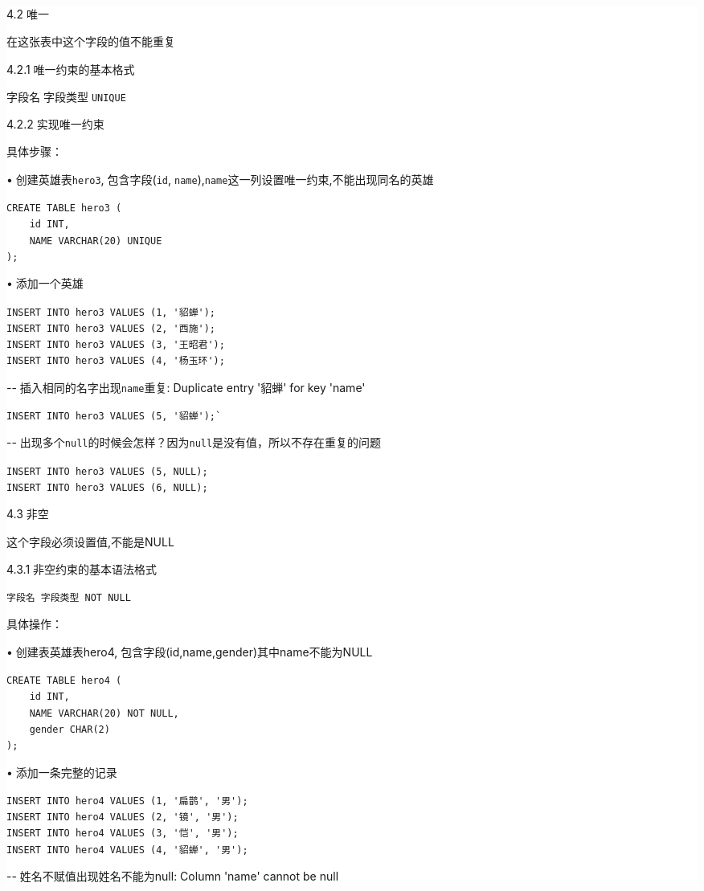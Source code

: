 4.2 唯一

在这张表中这个字段的值不能重复

4.2.1 唯一约束的基本格式

字段名 字段类型 `UNIQUE`

4.2.2 实现唯一约束

具体步骤：

•	创建英雄表`hero3`, 包含字段(`id`, `name`),`name`这一列设置唯一约束,不能出现同名的英雄
```mysql
CREATE TABLE hero3 (
	id INT,
	NAME VARCHAR(20) UNIQUE
);
```
•	添加一个英雄
```mysql
INSERT INTO hero3 VALUES (1, '貂蝉');
INSERT INTO hero3 VALUES (2, '西施');
INSERT INTO hero3 VALUES (3, '王昭君');
INSERT INTO hero3 VALUES (4, '杨玉环');
```
-- 插入相同的名字出现`name`重复: Duplicate entry '貂蝉' for key 'name'
```mysql
INSERT INTO hero3 VALUES (5, '貂蝉');`
```
-- 出现多个`null`的时候会怎样？因为`null`是没有值，所以不存在重复的问题
```mysql
INSERT INTO hero3 VALUES (5, NULL);
INSERT INTO hero3 VALUES (6, NULL);
```
4.3 非空

这个字段必须设置值,不能是NULL

4.3.1 非空约束的基本语法格式

```mysql
字段名 字段类型 NOT NULL
```
具体操作：

•	创建表英雄表hero4, 包含字段(id,name,gender)其中name不能为NULL

```mysql
CREATE TABLE hero4 (
	id INT,
	NAME VARCHAR(20) NOT NULL,
	gender CHAR(2)
);
```
•	添加一条完整的记录

```mysql
INSERT INTO hero4 VALUES (1, '扁鹊', '男');
INSERT INTO hero4 VALUES (2, '镜', '男');
INSERT INTO hero4 VALUES (3, '恺', '男');
INSERT INTO hero4 VALUES (4, '貂蝉', '男');
```
-- 姓名不赋值出现姓名不能为null: Column 'name' cannot be null
